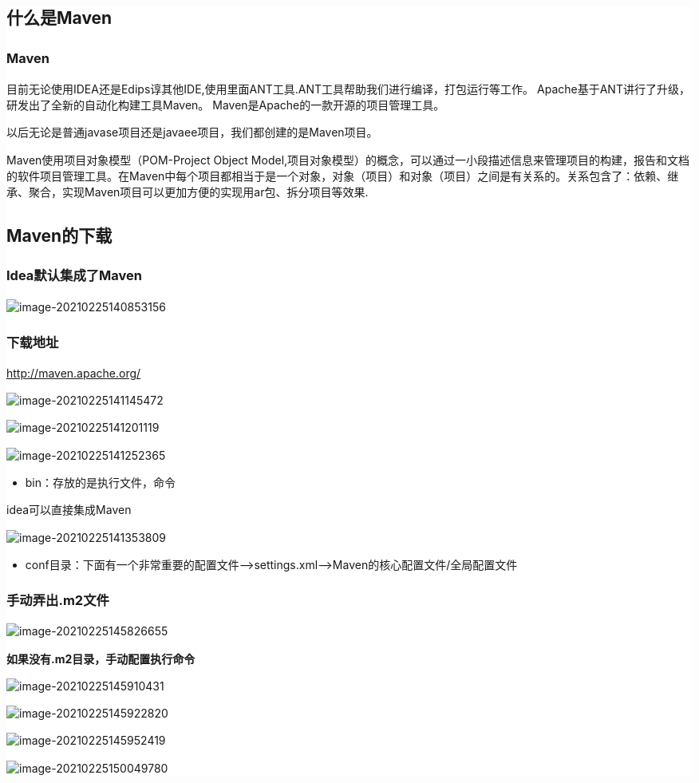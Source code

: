 ## 什么是Maven

### Maven

目前无论使用IDEA还是Edips谆其他IDE,使用里面ANT工具.ANT工具帮助我们进行编译，打包运行等工作。
Apache基于ANT讲行了升级，研发出了全新的自动化构建工具Maven。
Maven是Apache的一款开源的项目管理工具。

以后无论是普通javase项目还是javaee项目，我们都创建的是Maven项目。

Maven使用项目对象模型（POM-Project Object Model,项目对象模型）的概念，可以通过一小段描述信息来管理项目的构建，报告和文档的软件项目管理工具。在Maven中每个项目都相当于是一个对象，对象（项目）和对象（项目）之间是有关系的。关系包含了：依赖、继承、聚合，实现Maven项目可以更加方便的实现用ar包、拆分项目等效果.

## Maven的下载

### Idea默认集成了Maven

![image-20210225140853156](E:\hu\Programing\JAVA\Maven\images\image-20210225140853156.png)

### 下载地址

http://maven.apache.org/

![image-20210225141145472](E:\hu\Programing\JAVA\Maven\images\image-20210225141145472.png)

![image-20210225141201119](E:\hu\Programing\JAVA\Maven\images\image-20210225141201119.png)

![image-20210225141252365](E:\hu\Programing\JAVA\Maven\images\image-20210225141252365.png)

* bin：存放的是执行文件，命令

idea可以直接集成Maven

![image-20210225141353809](E:\hu\Programing\JAVA\Maven\images\image-20210225141353809.png)

* conf目录：下面有一个非常重要的配置文件-->settings.xml-->Maven的核心配置文件/全局配置文件

  

### 手动弄出.m2文件

![image-20210225145826655](E:\hu\Programing\Java\Maven\images\image-20210225145826655.png)

**如果没有.m2目录，手动配置执行命令**

![image-20210225145910431](E:\hu\Programing\Java\Maven\images\image-20210225145910431.png)

![image-20210225145922820](E:\hu\Programing\Java\Maven\images\image-20210225145922820.png)

![image-20210225145952419](E:\hu\Programing\Java\Maven\images\image-20210225145952419.png)

![image-20210225150049780](E:\hu\Programing\Java\Maven\images\image-20210225150049780.png)
